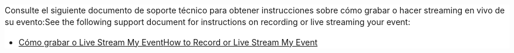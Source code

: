 <span data-ttu-id="bbf6a-351">Consulte el siguiente documento de soporte técnico para obtener instrucciones sobre cómo grabar o hacer streaming en vivo de su evento:</span><span class="sxs-lookup"><span data-stu-id="bbf6a-351">See the following support document for instructions on recording or live streaming your event:</span></span>

* [<span data-ttu-id="bbf6a-352">Cómo grabar o Live Stream My Event</span><span class="sxs-lookup"><span data-stu-id="bbf6a-352">How to Record or Live Stream My Event</span></span>](recording-and-live-streaming.md)